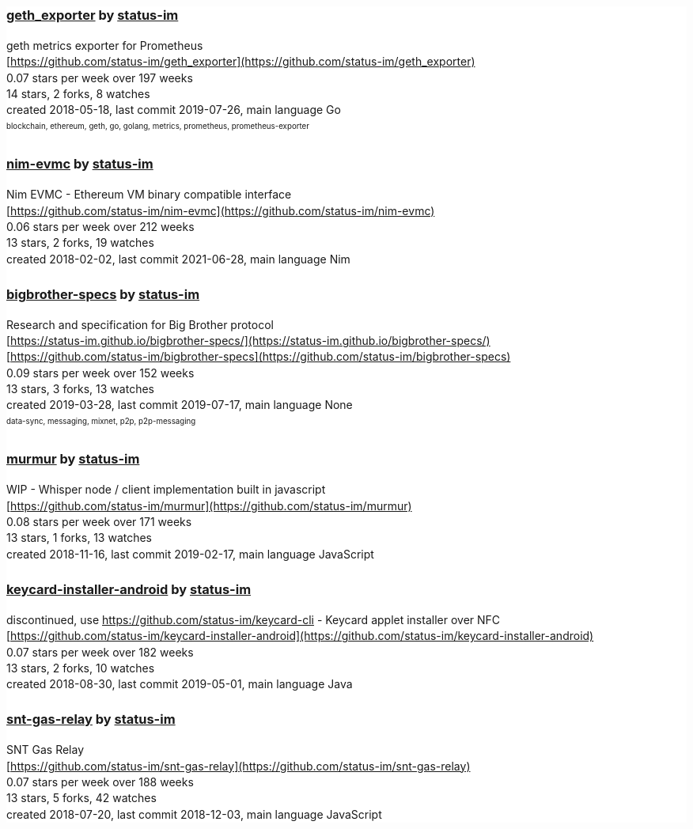 ### [geth_exporter](https://github.com/status-im/geth_exporter) by [status-im](https://github.com/status-im)  
geth metrics exporter for Prometheus  
[https://github.com/status-im/geth_exporter](https://github.com/status-im/geth_exporter)  
0.07 stars per week over 197 weeks  
14 stars, 2 forks, 8 watches  
created 2018-05-18, last commit 2019-07-26, main language Go  
<sub><sup>blockchain, ethereum, geth, go, golang, metrics, prometheus, prometheus-exporter</sup></sub>


### [nim-evmc](https://github.com/status-im/nim-evmc) by [status-im](https://github.com/status-im)  
Nim EVMC - Ethereum VM binary compatible interface  
[https://github.com/status-im/nim-evmc](https://github.com/status-im/nim-evmc)  
0.06 stars per week over 212 weeks  
13 stars, 2 forks, 19 watches  
created 2018-02-02, last commit 2021-06-28, main language Nim  


### [bigbrother-specs](https://github.com/status-im/bigbrother-specs) by [status-im](https://github.com/status-im)  
Research and specification for Big Brother protocol  
[https://status-im.github.io/bigbrother-specs/](https://status-im.github.io/bigbrother-specs/)  
[https://github.com/status-im/bigbrother-specs](https://github.com/status-im/bigbrother-specs)  
0.09 stars per week over 152 weeks  
13 stars, 3 forks, 13 watches  
created 2019-03-28, last commit 2019-07-17, main language None  
<sub><sup>data-sync, messaging, mixnet, p2p, p2p-messaging</sup></sub>


### [murmur](https://github.com/status-im/murmur) by [status-im](https://github.com/status-im)  
WIP - Whisper node / client implementation built in javascript  
[https://github.com/status-im/murmur](https://github.com/status-im/murmur)  
0.08 stars per week over 171 weeks  
13 stars, 1 forks, 13 watches  
created 2018-11-16, last commit 2019-02-17, main language JavaScript  


### [keycard-installer-android](https://github.com/status-im/keycard-installer-android) by [status-im](https://github.com/status-im)  
discontinued, use https://github.com/status-im/keycard-cli - Keycard applet installer over NFC  
[https://github.com/status-im/keycard-installer-android](https://github.com/status-im/keycard-installer-android)  
0.07 stars per week over 182 weeks  
13 stars, 2 forks, 10 watches  
created 2018-08-30, last commit 2019-05-01, main language Java  


### [snt-gas-relay](https://github.com/status-im/snt-gas-relay) by [status-im](https://github.com/status-im)  
SNT Gas Relay  
[https://github.com/status-im/snt-gas-relay](https://github.com/status-im/snt-gas-relay)  
0.07 stars per week over 188 weeks  
13 stars, 5 forks, 42 watches  
created 2018-07-20, last commit 2018-12-03, main language JavaScript  
